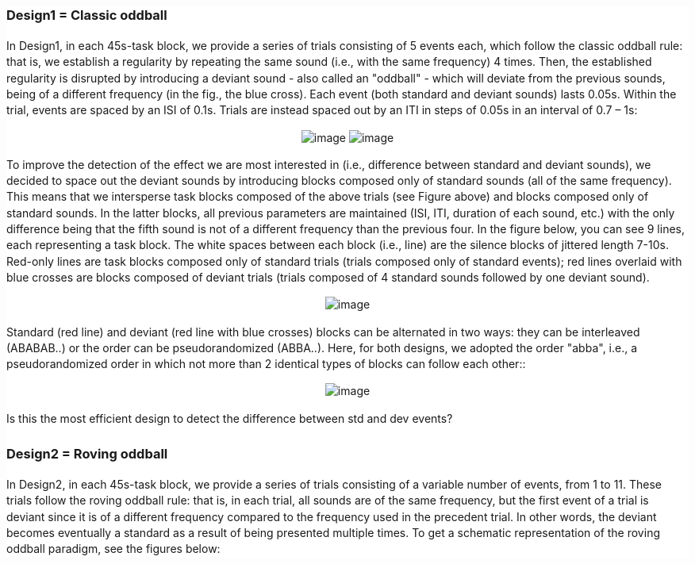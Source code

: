 ### Design1 = Classic oddball
In Design1, in each 45s-task block, we provide a series of trials consisting of 5 events each, which follow the classic oddball rule: that is, we establish a regularity by repeating the same sound (i.e., with the same frequency) 4 times. Then, the established regularity is disrupted by introducing a deviant sound - also called an "oddball" - which will deviate from the previous sounds, being of a different frequency (in the fig., the blue cross). Each event (both standard and deviant sounds) lasts 0.05s. Within the trial, events are spaced by an ISI of 0.1s. Trials are instead spaced out by an ITI in steps of 0.05s in an interval of 0.7 – 1s: 

<p align="center">
  
<img width="348" alt="image" src="https://user-images.githubusercontent.com/103193288/162636015-808ef662-b08c-4dbd-949f-243631ac5d47.png">
<img width="229" alt="image" src="https://user-images.githubusercontent.com/103193288/162636323-943767f4-df4b-4be5-94b1-48b06f43ef9c.png">
</p>

To improve the detection of the effect we are most interested in (i.e., difference between standard and deviant sounds), we decided to space out the deviant sounds by introducing blocks composed only of standard sounds (all of the same frequency). This means that we intersperse task blocks composed of the above trials (see Figure above) and blocks composed only of standard sounds. In the latter blocks, all previous parameters are maintained (ISI, ITI, duration of each sound, etc.) with the only difference being that the fifth sound is not of a different frequency than the previous four. In the figure below, you can see 9 lines, each representing a task block. The white spaces between each block (i.e., line) are the silence blocks of jittered length 7-10s. Red-only lines are task blocks composed only of standard trials (trials composed only of standard events); red lines overlaid with blue crosses are blocks composed of deviant trials (trials composed of 4 standard sounds followed by one deviant sound).

<p align="center">

<img width="469" alt="image" src="https://user-images.githubusercontent.com/103193288/162636408-d144f14c-5c35-4905-a37a-1796c6388002.png">
</p>

Standard (red line) and deviant (red line with blue crosses) blocks can be alternated in two ways: they can be interleaved (ABABAB..) or the order can be pseudorandomized (ABBA..). Here, for both designs, we adopted the order "abba", i.e., a pseudorandomized order in which not more than 2 identical types of blocks can follow each other::

<p align="center">
<img width="403" alt="image" src="https://user-images.githubusercontent.com/103193288/162636478-78a27677-2d34-4367-acda-6daf16d76e5e.png">
</p>

Is this the most efficient design to detect the difference between std and dev events?

### Design2 = Roving oddball

In Design2, in each 45s-task block, we provide a series of trials consisting of a variable number of events, from 1 to 11. These trials follow the roving oddball rule: that is, in each trial, all sounds are of the same frequency, but the first event of a trial is deviant since it is of a different frequency compared to the frequency used in the precedent trial. In other words, the deviant becomes eventually a standard as a result of being presented multiple times. To get a schematic representation of the roving oddball paradigm, see the figures below: 
